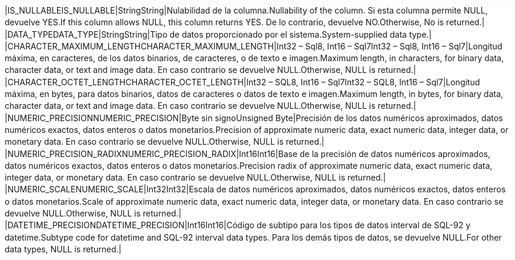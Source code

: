 |<span data-ttu-id="f011b-387">IS_NULLABLE</span><span class="sxs-lookup"><span data-stu-id="f011b-387">IS_NULLABLE</span></span>|<span data-ttu-id="f011b-388">String</span><span class="sxs-lookup"><span data-stu-id="f011b-388">String</span></span>|<span data-ttu-id="f011b-389">Nulabilidad de la columna.</span><span class="sxs-lookup"><span data-stu-id="f011b-389">Nullability of the column.</span></span> <span data-ttu-id="f011b-390">Si esta columna permite NULL, devuelve YES.</span><span class="sxs-lookup"><span data-stu-id="f011b-390">If this column allows NULL, this column returns YES.</span></span> <span data-ttu-id="f011b-391">De lo contrario, devuelve NO.</span><span class="sxs-lookup"><span data-stu-id="f011b-391">Otherwise, No is returned.</span></span>|  
|<span data-ttu-id="f011b-392">DATA_TYPE</span><span class="sxs-lookup"><span data-stu-id="f011b-392">DATA_TYPE</span></span>|<span data-ttu-id="f011b-393">String</span><span class="sxs-lookup"><span data-stu-id="f011b-393">String</span></span>|<span data-ttu-id="f011b-394">Tipo de datos proporcionado por el sistema.</span><span class="sxs-lookup"><span data-stu-id="f011b-394">System-supplied data type.</span></span>|  
|<span data-ttu-id="f011b-395">CHARACTER_MAXIMUM_LENGTH</span><span class="sxs-lookup"><span data-stu-id="f011b-395">CHARACTER_MAXIMUM_LENGTH</span></span>|<span data-ttu-id="f011b-396">Int32 – Sql8, Int16 – Sql7</span><span class="sxs-lookup"><span data-stu-id="f011b-396">Int32 – Sql8, Int16 – Sql7</span></span>|<span data-ttu-id="f011b-397">Longitud máxima, en caracteres, de los datos binarios, de caracteres, o de texto e imagen.</span><span class="sxs-lookup"><span data-stu-id="f011b-397">Maximum length, in characters, for binary data, character data, or text and image data.</span></span> <span data-ttu-id="f011b-398">En caso contrario se devuelve NULL.</span><span class="sxs-lookup"><span data-stu-id="f011b-398">Otherwise, NULL is returned.</span></span>|  
|<span data-ttu-id="f011b-399">CHARACTER_OCTET_LENGTH</span><span class="sxs-lookup"><span data-stu-id="f011b-399">CHARACTER_OCTET_LENGTH</span></span>|<span data-ttu-id="f011b-400">Int32 – SQL8, Int16 – Sql7</span><span class="sxs-lookup"><span data-stu-id="f011b-400">Int32 – SQL8, Int16 – Sql7</span></span>|<span data-ttu-id="f011b-401">Longitud máxima, en bytes, para datos binarios, datos de caracteres o datos de texto e imagen.</span><span class="sxs-lookup"><span data-stu-id="f011b-401">Maximum length, in bytes, for binary data, character data, or text and image data.</span></span> <span data-ttu-id="f011b-402">En caso contrario se devuelve NULL.</span><span class="sxs-lookup"><span data-stu-id="f011b-402">Otherwise, NULL is returned.</span></span>|  
|<span data-ttu-id="f011b-403">NUMERIC_PRECISION</span><span class="sxs-lookup"><span data-stu-id="f011b-403">NUMERIC_PRECISION</span></span>|<span data-ttu-id="f011b-404">Byte sin signo</span><span class="sxs-lookup"><span data-stu-id="f011b-404">Unsigned Byte</span></span>|<span data-ttu-id="f011b-405">Precisión de los datos numéricos aproximados, datos numéricos exactos, datos enteros o datos monetarios.</span><span class="sxs-lookup"><span data-stu-id="f011b-405">Precision of approximate numeric data, exact numeric data, integer data, or monetary data.</span></span> <span data-ttu-id="f011b-406">En caso contrario se devuelve NULL.</span><span class="sxs-lookup"><span data-stu-id="f011b-406">Otherwise, NULL is returned.</span></span>|  
|<span data-ttu-id="f011b-407">NUMERIC_PRECISION_RADIX</span><span class="sxs-lookup"><span data-stu-id="f011b-407">NUMERIC_PRECISION_RADIX</span></span>|<span data-ttu-id="f011b-408">Int16</span><span class="sxs-lookup"><span data-stu-id="f011b-408">Int16</span></span>|<span data-ttu-id="f011b-409">Base de la precisión de datos numéricos aproximados, datos numéricos exactos, datos enteros o datos monetarios.</span><span class="sxs-lookup"><span data-stu-id="f011b-409">Precision radix of approximate numeric data, exact numeric data, integer data, or monetary data.</span></span> <span data-ttu-id="f011b-410">En caso contrario se devuelve NULL.</span><span class="sxs-lookup"><span data-stu-id="f011b-410">Otherwise, NULL is returned.</span></span>|  
|<span data-ttu-id="f011b-411">NUMERIC_SCALE</span><span class="sxs-lookup"><span data-stu-id="f011b-411">NUMERIC_SCALE</span></span>|<span data-ttu-id="f011b-412">Int32</span><span class="sxs-lookup"><span data-stu-id="f011b-412">Int32</span></span>|<span data-ttu-id="f011b-413">Escala de datos numéricos aproximados, datos numéricos exactos, datos enteros o datos monetarios.</span><span class="sxs-lookup"><span data-stu-id="f011b-413">Scale of approximate numeric data, exact numeric data, integer data, or monetary data.</span></span> <span data-ttu-id="f011b-414">En caso contrario se devuelve NULL.</span><span class="sxs-lookup"><span data-stu-id="f011b-414">Otherwise, NULL is returned.</span></span>|  
|<span data-ttu-id="f011b-415">DATETIME_PRECISION</span><span class="sxs-lookup"><span data-stu-id="f011b-415">DATETIME_PRECISION</span></span>|<span data-ttu-id="f011b-416">Int16</span><span class="sxs-lookup"><span data-stu-id="f011b-416">Int16</span></span>|<span data-ttu-id="f011b-417">Código de subtipo para los tipos de datos interval de SQL-92 y datetime.</span><span class="sxs-lookup"><span data-stu-id="f011b-417">Subtype code for datetime and SQL-92 interval data types.</span></span> <span data-ttu-id="f011b-418">Para los demás tipos de datos, se devuelve NULL.</span><span class="sxs-lookup"><span data-stu-id="f011b-418">For other data types, NULL is returned.</span></span>|  